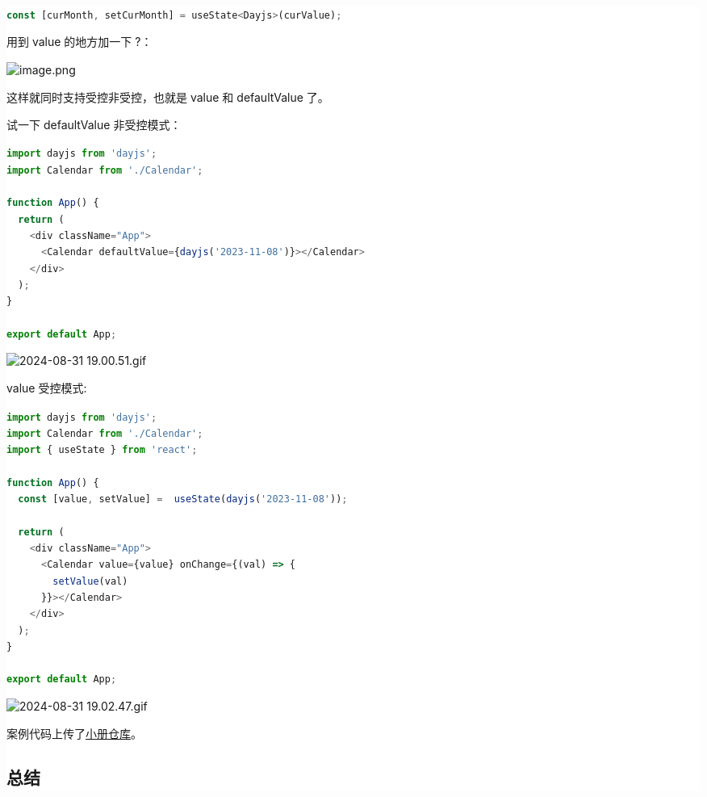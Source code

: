 ```javascript
const [curMonth, setCurMonth] = useState<Dayjs>(curValue);
```
用到 value 的地方加一下 ?：

![image.png](https://raw.githubusercontent.com/star8085/picture/main/images/2025/react通过秘籍/1737556572929-cc2c3a252fd04541beb9c6376f17bec7tplv-k3u1fbpfcp-jj-mark0000q75.imagew1200h542s109960epngb1f1f1f)

这样就同时支持受控非受控，也就是 value 和 defaultValue 了。

试一下 defaultValue 非受控模式：

```javascript
import dayjs from 'dayjs';
import Calendar from './Calendar';

function App() {
  return (
    <div className="App">
      <Calendar defaultValue={dayjs('2023-11-08')}></Calendar>
    </div>
  );
}

export default App;
```

![2024-08-31 19.00.51.gif](https://raw.githubusercontent.com/star8085/picture/main/images/2025/react通过秘籍/1737556574885-6b82a7ee937447c9b7c6b4a86d373f38tplv-k3u1fbpfcp-jj-mark0000q75.imagew2860h1408s251695egiff40bfdfdfd)

value 受控模式:

```javascript
import dayjs from 'dayjs';
import Calendar from './Calendar';
import { useState } from 'react';

function App() {
  const [value, setValue] =  useState(dayjs('2023-11-08'));

  return (
    <div className="App">
      <Calendar value={value} onChange={(val) => {
        setValue(val)
      }}></Calendar>
    </div>
  );
}

export default App;
```

![2024-08-31 19.02.47.gif](https://raw.githubusercontent.com/star8085/picture/main/images/2025/react通过秘籍/1737556578312-ea06dfb5d53d49dcba4f04333c98014atplv-k3u1fbpfcp-jj-mark0000q75.imagew2860h1408s287481egiff50bfdfdfd)

案例代码上传了[小册仓库](https://github.com/QuarkGluonPlasma/react-course-code/tree/main/calendar-component)。

## 总结
